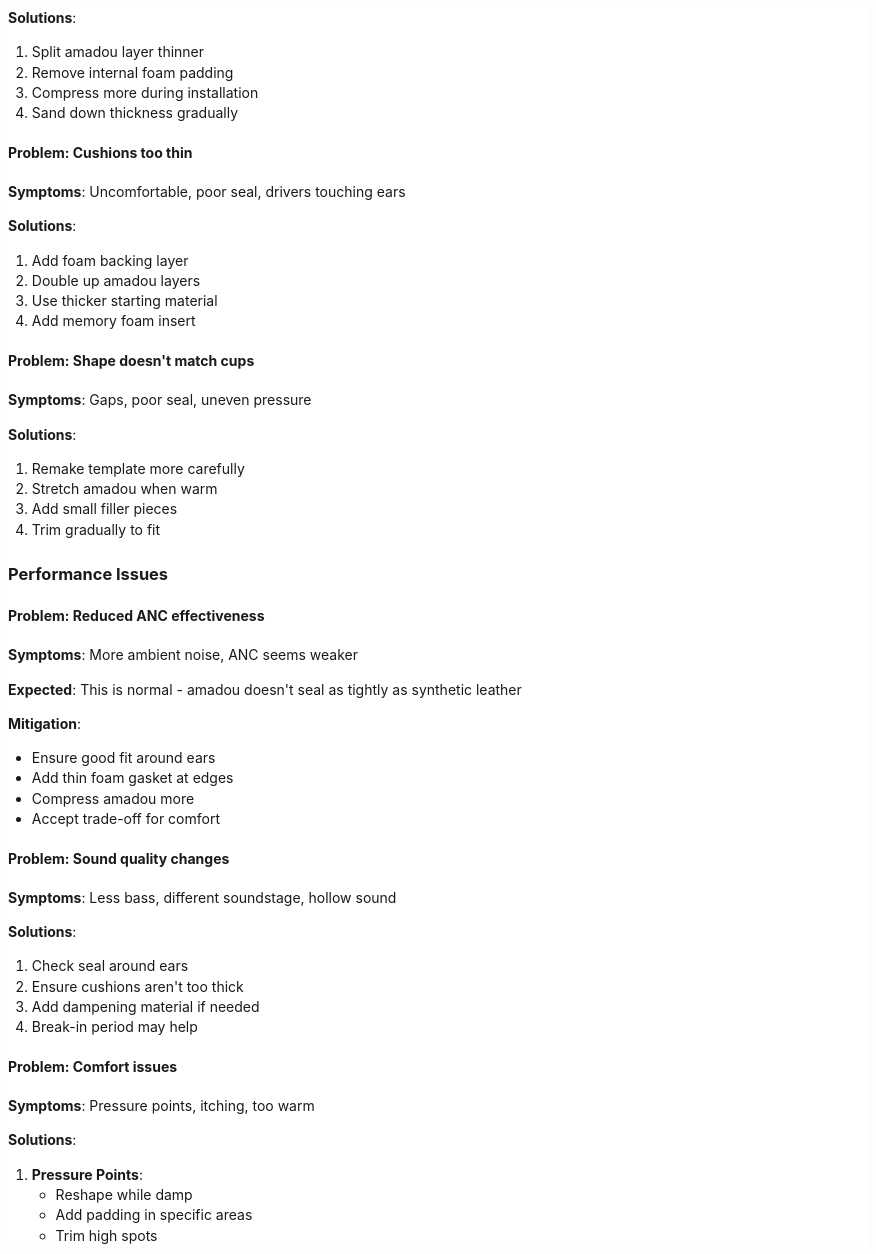 **Solutions**:
1. Split amadou layer thinner
2. Remove internal foam padding
3. Compress more during installation
4. Sand down thickness gradually

#### Problem: Cushions too thin
**Symptoms**: Uncomfortable, poor seal, drivers touching ears

**Solutions**:
1. Add foam backing layer
2. Double up amadou layers
3. Use thicker starting material
4. Add memory foam insert

#### Problem: Shape doesn't match cups
**Symptoms**: Gaps, poor seal, uneven pressure

**Solutions**:
1. Remake template more carefully
2. Stretch amadou when warm
3. Add small filler pieces
4. Trim gradually to fit

### Performance Issues

#### Problem: Reduced ANC effectiveness
**Symptoms**: More ambient noise, ANC seems weaker

**Expected**: This is normal - amadou doesn't seal as tightly as synthetic leather

**Mitigation**:
- Ensure good fit around ears
- Add thin foam gasket at edges
- Compress amadou more
- Accept trade-off for comfort

#### Problem: Sound quality changes
**Symptoms**: Less bass, different soundstage, hollow sound

**Solutions**:
1. Check seal around ears
2. Ensure cushions aren't too thick
3. Add dampening material if needed
4. Break-in period may help

#### Problem: Comfort issues
**Symptoms**: Pressure points, itching, too warm

**Solutions**:
1. **Pressure Points**:
   - Reshape while damp
   - Add padding in specific areas
   - Trim high spots
